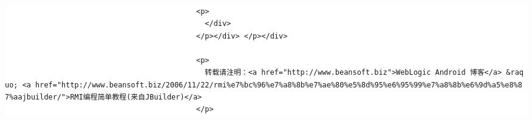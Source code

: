                                                 <p>
                                                  </div>
                                                </p></div> </p></div> 
                                                
                                                <p>
                                                  转载请注明：<a href="http://www.beansoft.biz">WebLogic Android 博客</a> &raquo; <a href="http://www.beansoft.biz/2006/11/22/rmi%e7%bc%96%e7%a8%8b%e7%ae%80%e5%8d%95%e6%95%99%e7%a8%8b%e6%9d%a5%e8%87%aajbuilder/">RMI编程简单教程(来自JBuilder)</a>
                                                </p>